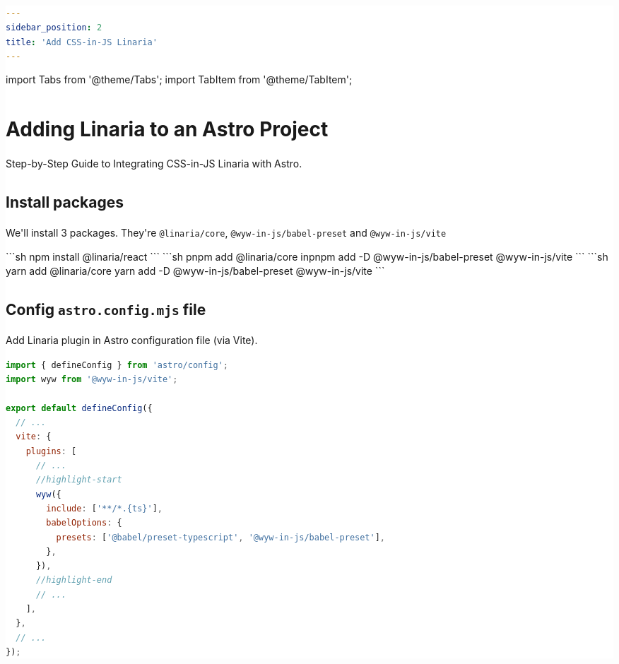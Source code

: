 ```yaml
---
sidebar_position: 2
title: 'Add CSS-in-JS Linaria'
---
```


import Tabs from '@theme/Tabs';
import TabItem from '@theme/TabItem';

# Adding Linaria to an Astro Project

Step-by-Step Guide to Integrating CSS-in-JS Linaria with Astro.

## Install packages

We'll install 3 packages. They're `@linaria/core`, `@wyw-in-js/babel-preset` and `@wyw-in-js/vite`

<Tabs groupId="package-manager">
  <TabItem value="npm" label="npm" default>
    ```sh
    npm install @linaria/react
    ```
  </TabItem>
  <TabItem value="pnpm" label="pnpm">
    ```sh
    pnpm add @linaria/core inpnpm add -D @wyw-in-js/babel-preset @wyw-in-js/vite
    ```
  </TabItem>
  <TabItem value="yarn" label="Yarn">
    ```sh
    yarn add @linaria/core yarn add -D @wyw-in-js/babel-preset @wyw-in-js/vite
    ```
  </TabItem>
</Tabs>

## Config `astro.config.mjs` file

Add Linaria plugin in Astro configuration file (via Vite).

```js title="astro.config.mjs"
import { defineConfig } from 'astro/config';
import wyw from '@wyw-in-js/vite';

export default defineConfig({
  // ...
  vite: {
    plugins: [
      // ...
      //highlight-start
      wyw({
        include: ['**/*.{ts}'],
        babelOptions: {
          presets: ['@babel/preset-typescript', '@wyw-in-js/babel-preset'],
        },
      }),
      //highlight-end
      // ...
    ],
  },
  // ...
});
```

